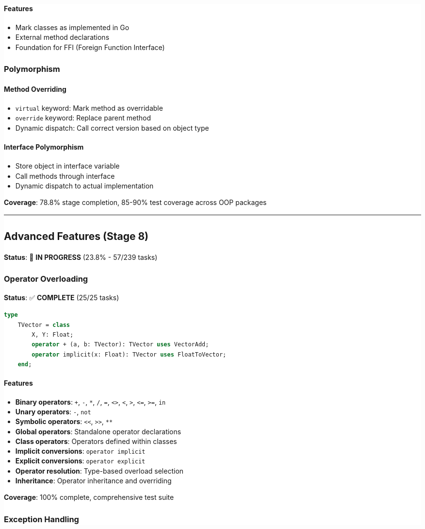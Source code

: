 #### Features
- Mark classes as implemented in Go
- External method declarations
- Foundation for FFI (Foreign Function Interface)

### Polymorphism

#### Method Overriding
- `virtual` keyword: Mark method as overridable
- `override` keyword: Replace parent method
- Dynamic dispatch: Call correct version based on object type

#### Interface Polymorphism
- Store object in interface variable
- Call methods through interface
- Dynamic dispatch to actual implementation

**Coverage**: 78.8% stage completion, 85-90% test coverage across OOP packages

---

## Advanced Features (Stage 8)

**Status**: 🔄 **IN PROGRESS** (23.8% - 57/239 tasks)

### Operator Overloading

**Status**: ✅ **COMPLETE** (25/25 tasks)

```pascal
type
    TVector = class
        X, Y: Float;
        operator + (a, b: TVector): TVector uses VectorAdd;
        operator implicit(x: Float): TVector uses FloatToVector;
    end;
```

#### Features
- **Binary operators**: `+`, `-`, `*`, `/`, `=`, `<>`, `<`, `>`, `<=`, `>=`, `in`
- **Unary operators**: `-`, `not`
- **Symbolic operators**: `<<`, `>>`, `**`
- **Global operators**: Standalone operator declarations
- **Class operators**: Operators defined within classes
- **Implicit conversions**: `operator implicit`
- **Explicit conversions**: `operator explicit`
- **Operator resolution**: Type-based overload selection
- **Inheritance**: Operator inheritance and overriding

**Coverage**: 100% complete, comprehensive test suite

### Exception Handling
